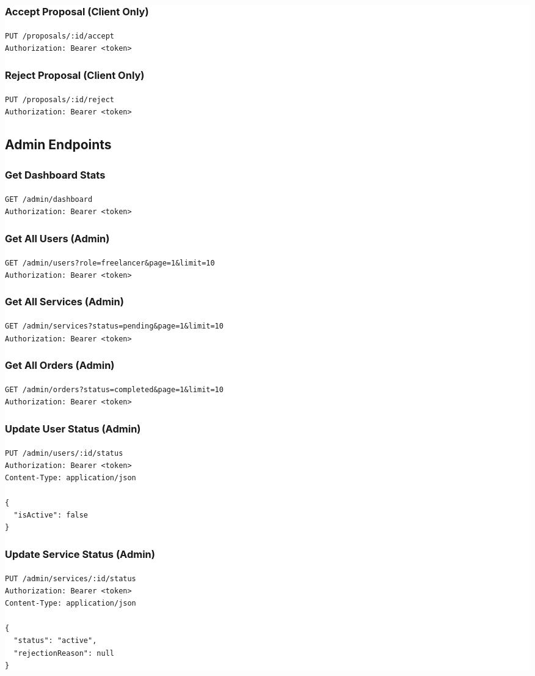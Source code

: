 ### Accept Proposal (Client Only)
```http
PUT /proposals/:id/accept
Authorization: Bearer <token>
```

### Reject Proposal (Client Only)
```http
PUT /proposals/:id/reject
Authorization: Bearer <token>
```

## Admin Endpoints

### Get Dashboard Stats
```http
GET /admin/dashboard
Authorization: Bearer <token>
```

### Get All Users (Admin)
```http
GET /admin/users?role=freelancer&page=1&limit=10
Authorization: Bearer <token>
```

### Get All Services (Admin)
```http
GET /admin/services?status=pending&page=1&limit=10
Authorization: Bearer <token>
```

### Get All Orders (Admin)
```http
GET /admin/orders?status=completed&page=1&limit=10
Authorization: Bearer <token>
```

### Update User Status (Admin)
```http
PUT /admin/users/:id/status
Authorization: Bearer <token>
Content-Type: application/json

{
  "isActive": false
}
```

### Update Service Status (Admin)
```http
PUT /admin/services/:id/status
Authorization: Bearer <token>
Content-Type: application/json

{
  "status": "active",
  "rejectionReason": null
}
```
